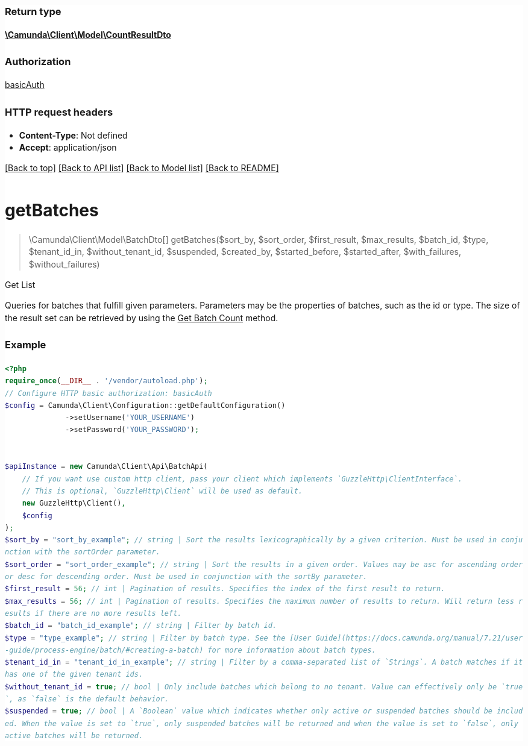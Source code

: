 ### Return type

[**\Camunda\Client\Model\CountResultDto**](../Model/CountResultDto.md)

### Authorization

[basicAuth](../../README.md#basicAuth)

### HTTP request headers

 - **Content-Type**: Not defined
 - **Accept**: application/json

[[Back to top]](#) [[Back to API list]](../../README.md#documentation-for-api-endpoints) [[Back to Model list]](../../README.md#documentation-for-models) [[Back to README]](../../README.md)

# **getBatches**
> \Camunda\Client\Model\BatchDto[] getBatches($sort_by, $sort_order, $first_result, $max_results, $batch_id, $type, $tenant_id_in, $without_tenant_id, $suspended, $created_by, $started_before, $started_after, $with_failures, $without_failures)

Get List

Queries for batches that fulfill given parameters. Parameters may be the properties of batches, such as the id or type. The size of the result set can be retrieved by using the [Get Batch Count](https://docs.camunda.org/manual/7.21/reference/rest/batch/get-query-count/) method.

### Example
```php
<?php
require_once(__DIR__ . '/vendor/autoload.php');
// Configure HTTP basic authorization: basicAuth
$config = Camunda\Client\Configuration::getDefaultConfiguration()
              ->setUsername('YOUR_USERNAME')
              ->setPassword('YOUR_PASSWORD');


$apiInstance = new Camunda\Client\Api\BatchApi(
    // If you want use custom http client, pass your client which implements `GuzzleHttp\ClientInterface`.
    // This is optional, `GuzzleHttp\Client` will be used as default.
    new GuzzleHttp\Client(),
    $config
);
$sort_by = "sort_by_example"; // string | Sort the results lexicographically by a given criterion. Must be used in conjunction with the sortOrder parameter.
$sort_order = "sort_order_example"; // string | Sort the results in a given order. Values may be asc for ascending order or desc for descending order. Must be used in conjunction with the sortBy parameter.
$first_result = 56; // int | Pagination of results. Specifies the index of the first result to return.
$max_results = 56; // int | Pagination of results. Specifies the maximum number of results to return. Will return less results if there are no more results left.
$batch_id = "batch_id_example"; // string | Filter by batch id.
$type = "type_example"; // string | Filter by batch type. See the [User Guide](https://docs.camunda.org/manual/7.21/user-guide/process-engine/batch/#creating-a-batch) for more information about batch types.
$tenant_id_in = "tenant_id_in_example"; // string | Filter by a comma-separated list of `Strings`. A batch matches if it has one of the given tenant ids.
$without_tenant_id = true; // bool | Only include batches which belong to no tenant. Value can effectively only be `true`, as `false` is the default behavior.
$suspended = true; // bool | A `Boolean` value which indicates whether only active or suspended batches should be included. When the value is set to `true`, only suspended batches will be returned and when the value is set to `false`, only active batches will be returned.
```